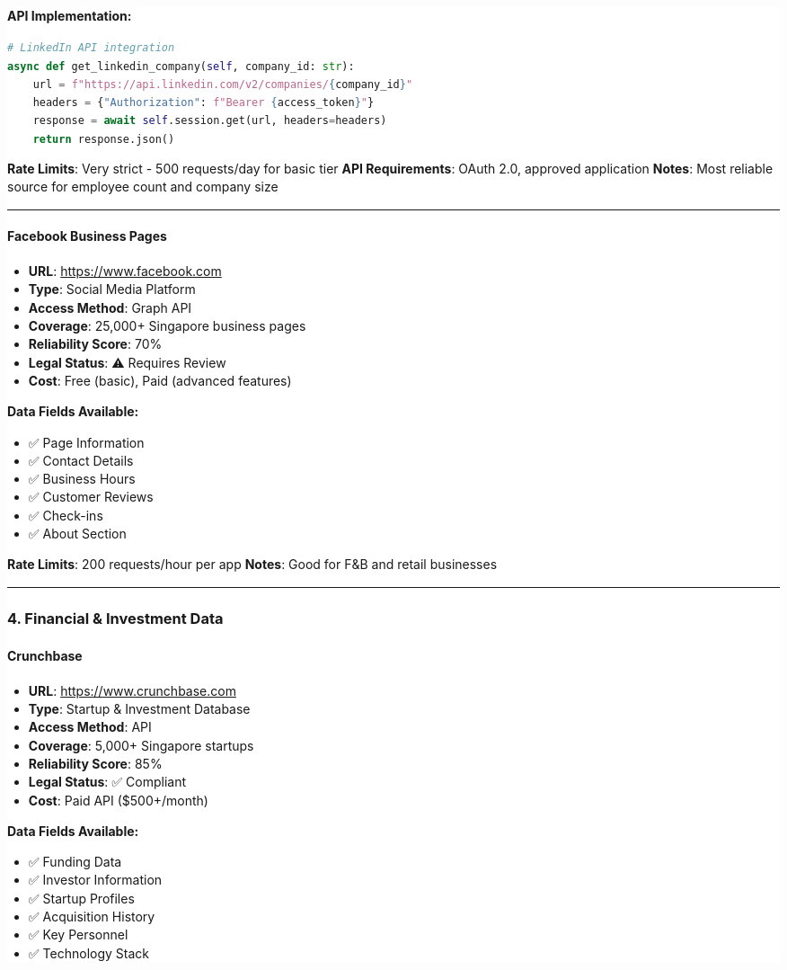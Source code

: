 **API Implementation:**
```python
# LinkedIn API integration
async def get_linkedin_company(self, company_id: str):
    url = f"https://api.linkedin.com/v2/companies/{company_id}"
    headers = {"Authorization": f"Bearer {access_token}"}
    response = await self.session.get(url, headers=headers)
    return response.json()
```

**Rate Limits**: Very strict - 500 requests/day for basic tier
**API Requirements**: OAuth 2.0, approved application
**Notes**: Most reliable source for employee count and company size

---

#### Facebook Business Pages
- **URL**: https://www.facebook.com
- **Type**: Social Media Platform
- **Access Method**: Graph API
- **Coverage**: 25,000+ Singapore business pages
- **Reliability Score**: 70%
- **Legal Status**: ⚠️ Requires Review
- **Cost**: Free (basic), Paid (advanced features)

**Data Fields Available:**
- ✅ Page Information
- ✅ Contact Details
- ✅ Business Hours
- ✅ Customer Reviews
- ✅ Check-ins
- ✅ About Section

**Rate Limits**: 200 requests/hour per app
**Notes**: Good for F&B and retail businesses

---

### 4. Financial & Investment Data

#### Crunchbase
- **URL**: https://www.crunchbase.com
- **Type**: Startup & Investment Database
- **Access Method**: API
- **Coverage**: 5,000+ Singapore startups
- **Reliability Score**: 85%
- **Legal Status**: ✅ Compliant
- **Cost**: Paid API ($500+/month)

**Data Fields Available:**
- ✅ Funding Data
- ✅ Investor Information
- ✅ Startup Profiles
- ✅ Acquisition History
- ✅ Key Personnel
- ✅ Technology Stack
